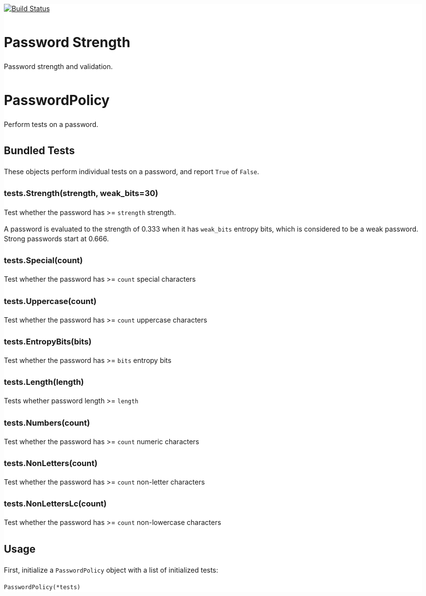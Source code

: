 [![Build Status](https://api.travis-ci.org/kolypto/py-password-strength.png?branch=master)](https://travis-ci.org/kolypto/py-password-strength)


Password Strength
=================

Password strength and validation.


PasswordPolicy
==============

Perform tests on a password.

Bundled Tests
-------------

These objects perform individual tests on a password, and report `True` of `False`.


### tests.Strength(strength, weak_bits=30)
Test whether the password has >= `strength` strength.

A password is evaluated to the strength of 0.333 when it has `weak_bits` entropy bits,
which is considered to be a weak password. Strong passwords start at 0.666.

### tests.Special(count)
Test whether the password has >= `count` special characters

### tests.Uppercase(count)
Test whether the password has >= `count` uppercase characters

### tests.EntropyBits(bits)
Test whether the password has >= `bits` entropy bits

### tests.Length(length)
Tests whether password length >= `length`

### tests.Numbers(count)
Test whether the password has >= `count` numeric characters

### tests.NonLetters(count)
Test whether the password has >= `count` non-letter characters

### tests.NonLettersLc(count)
Test whether the password has >= `count` non-lowercase characters


Usage
-----

First, initialize a `PasswordPolicy` object with a list of initialized tests:

    PasswordPolicy(*tests)
